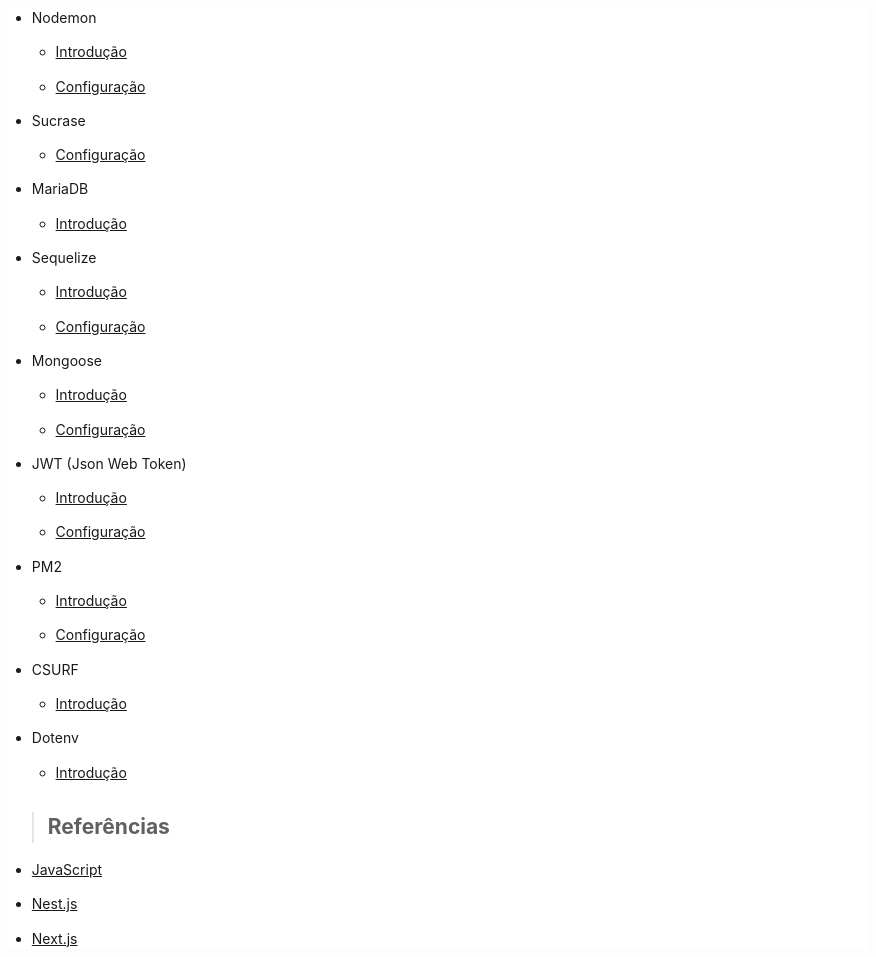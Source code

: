 - Nodemon

  - [Introdução](javascript/frameworks/nodemon/introduction.md)

  - [Configuração](javascript/frameworks/nodemon/configuration.md)

- Sucrase

  - [Configuração](javascript/frameworks/nodemon/configuration.md)

- MariaDB

  - [Introdução](javascript/frameworks/mariadb/introduction.md)

- Sequelize

  - [Introdução](javascript/frameworks/sequelize/introduction.md)

  - [Configuração](javascript/frameworks/sequelize/configuration.md)

- Mongoose

  - [Introdução](javascript/frameworks/mongoose/introduction.md)

  - [Configuração](javascript/frameworks/mongoose/configuration.md)

- JWT (Json Web Token)

  - [Introdução](javascript/frameworks/jwt/introduction.md)

  - [Configuração](javascript/frameworks/jwt/configuration.md)

- PM2

  - [Introdução](javascript/frameworks/pm2/introduction.md)

  - [Configuração](javascript/frameworks/pm2/configuration.md)

- CSURF

  - [Introdução](javascript/frameworks/csurf/introduction.md)

- Dotenv

  - [Introdução](javascript/frameworks/dotenv/introduction.md)

> ## **Referências**

- [JavaScript](javascript/references.md)

- [Nest.js](javascript/frameworks/nestjs/references.md)

- [Next.js](javascript/frameworks/nextjs/references.md)
